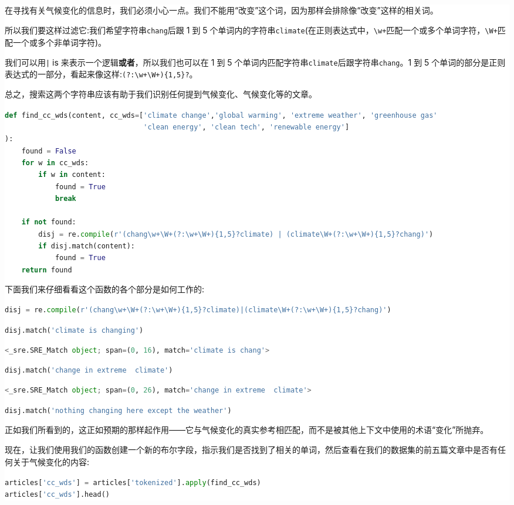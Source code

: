 在寻找有关气候变化的信息时，我们必须小心一点。我们不能用“改变”这个词，因为那样会排除像“改变”这样的相关词。

所以我们要这样过滤它:我们希望字符串`chang`后跟 1 到 5 个单词内的字符串`climate`(在正则表达式中，`\w+`匹配一个或多个单词字符，`\W+`匹配一个或多个非单词字符)。

我们可以用`|` is 来表示一个逻辑**或者**，所以我们也可以在 1 到 5 个单词内匹配字符串`climate`后跟字符串`chang`。1 到 5 个单词的部分是正则表达式的一部分，看起来像这样:`(?:\w+\W+){1,5}?`。

总之，搜索这两个字符串应该有助于我们识别任何提到气候变化、气候变化等的文章。

```py
def find_cc_wds(content, cc_wds=['climate change','global warming', 'extreme weather', 'greenhouse gas'
                                 'clean energy', 'clean tech', 'renewable energy']
):
    found = False
    for w in cc_wds:
        if w in content:
            found = True
            break

    if not found:
        disj = re.compile(r'(chang\w+\W+(?:\w+\W+){1,5}?climate) | (climate\W+(?:\w+\W+){1,5}?chang)')
        if disj.match(content):
            found = True
    return found
```

下面我们来仔细看看这个函数的各个部分是如何工作的:

```py
disj = re.compile(r'(chang\w+\W+(?:\w+\W+){1,5}?climate)|(climate\W+(?:\w+\W+){1,5}?chang)')
```

```py
disj.match('climate is changing')
```

```py
<_sre.SRE_Match object; span=(0, 16), match='climate is chang'>
```

```py
disj.match('change in extreme  climate')
```

```py
<_sre.SRE_Match object; span=(0, 26), match='change in extreme  climate'>
```

```py
disj.match('nothing changing here except the weather')
```

正如我们所看到的，这正如预期的那样起作用——它与气候变化的真实参考相匹配，而不是被其他上下文中使用的术语“变化”所抛弃。

现在，让我们使用我们的函数创建一个新的布尔字段，指示我们是否找到了相关的单词，然后查看在我们的数据集的前五篇文章中是否有任何关于气候变化的内容:

```py
articles['cc_wds'] = articles['tokenized'].apply(find_cc_wds)
articles['cc_wds'].head()
```
